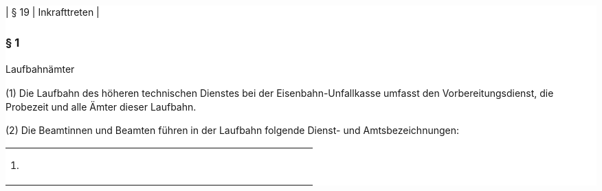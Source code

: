 | § 19 | Inkrafttreten                                      |

</div>

</div>

</div>

</div>

<span id="BJNR106900002BJNE000200000.html"></span>

### § 1  
Laufbahnämter

<div>

<div class="jnhtml">

<div>

<div class="jurAbsatz">

(1) Die Laufbahn des höheren technischen Dienstes bei der
Eisenbahn-Unfallkasse umfasst den Vorbereitungsdienst, die Probezeit und
alle Ämter dieser Laufbahn.

</div>

<div class="jurAbsatz">

(2) Die Beamtinnen und Beamten führen in der Laufbahn folgende Dienst-
und Amtsbezeichnungen:  

<table style="border: none;">

<colgroup>

<col align="left" width="6%">

</col>

<col align="left" width="6%">

</col>

<col align="left" width="33%">

</col>

<col align="left" width="56%">

</col>

</colgroup>

<tbody valign="top">

<tr>

<td style align="left" valign="top" charoff="50">

1\.
